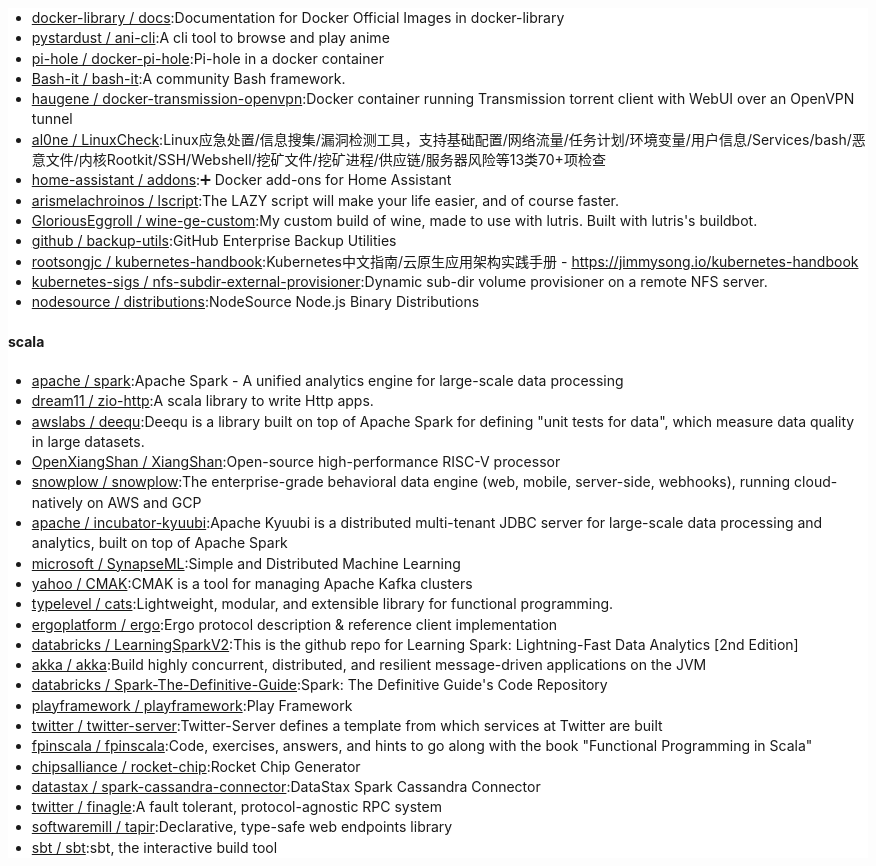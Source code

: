 * [docker-library / docs](https://github.com/docker-library/docs):Documentation for Docker Official Images in docker-library
* [pystardust / ani-cli](https://github.com/pystardust/ani-cli):A cli tool to browse and play anime
* [pi-hole / docker-pi-hole](https://github.com/pi-hole/docker-pi-hole):Pi-hole in a docker container
* [Bash-it / bash-it](https://github.com/Bash-it/bash-it):A community Bash framework.
* [haugene / docker-transmission-openvpn](https://github.com/haugene/docker-transmission-openvpn):Docker container running Transmission torrent client with WebUI over an OpenVPN tunnel
* [al0ne / LinuxCheck](https://github.com/al0ne/LinuxCheck):Linux应急处置/信息搜集/漏洞检测工具，支持基础配置/网络流量/任务计划/环境变量/用户信息/Services/bash/恶意文件/内核Rootkit/SSH/Webshell/挖矿文件/挖矿进程/供应链/服务器风险等13类70+项检查
* [home-assistant / addons](https://github.com/home-assistant/addons):➕ Docker add-ons for Home Assistant
* [arismelachroinos / lscript](https://github.com/arismelachroinos/lscript):The LAZY script will make your life easier, and of course faster.
* [GloriousEggroll / wine-ge-custom](https://github.com/GloriousEggroll/wine-ge-custom):My custom build of wine, made to use with lutris. Built with lutris's buildbot.
* [github / backup-utils](https://github.com/github/backup-utils):GitHub Enterprise Backup Utilities
* [rootsongjc / kubernetes-handbook](https://github.com/rootsongjc/kubernetes-handbook):Kubernetes中文指南/云原生应用架构实践手册 - https://jimmysong.io/kubernetes-handbook
* [kubernetes-sigs / nfs-subdir-external-provisioner](https://github.com/kubernetes-sigs/nfs-subdir-external-provisioner):Dynamic sub-dir volume provisioner on a remote NFS server.
* [nodesource / distributions](https://github.com/nodesource/distributions):NodeSource Node.js Binary Distributions

#### scala
* [apache / spark](https://github.com/apache/spark):Apache Spark - A unified analytics engine for large-scale data processing
* [dream11 / zio-http](https://github.com/dream11/zio-http):A scala library to write Http apps.
* [awslabs / deequ](https://github.com/awslabs/deequ):Deequ is a library built on top of Apache Spark for defining "unit tests for data", which measure data quality in large datasets.
* [OpenXiangShan / XiangShan](https://github.com/OpenXiangShan/XiangShan):Open-source high-performance RISC-V processor
* [snowplow / snowplow](https://github.com/snowplow/snowplow):The enterprise-grade behavioral data engine (web, mobile, server-side, webhooks), running cloud-natively on AWS and GCP
* [apache / incubator-kyuubi](https://github.com/apache/incubator-kyuubi):Apache Kyuubi is a distributed multi-tenant JDBC server for large-scale data processing and analytics, built on top of Apache Spark
* [microsoft / SynapseML](https://github.com/microsoft/SynapseML):Simple and Distributed Machine Learning
* [yahoo / CMAK](https://github.com/yahoo/CMAK):CMAK is a tool for managing Apache Kafka clusters
* [typelevel / cats](https://github.com/typelevel/cats):Lightweight, modular, and extensible library for functional programming.
* [ergoplatform / ergo](https://github.com/ergoplatform/ergo):Ergo protocol description & reference client implementation
* [databricks / LearningSparkV2](https://github.com/databricks/LearningSparkV2):This is the github repo for Learning Spark: Lightning-Fast Data Analytics [2nd Edition]
* [akka / akka](https://github.com/akka/akka):Build highly concurrent, distributed, and resilient message-driven applications on the JVM
* [databricks / Spark-The-Definitive-Guide](https://github.com/databricks/Spark-The-Definitive-Guide):Spark: The Definitive Guide's Code Repository
* [playframework / playframework](https://github.com/playframework/playframework):Play Framework
* [twitter / twitter-server](https://github.com/twitter/twitter-server):Twitter-Server defines a template from which services at Twitter are built
* [fpinscala / fpinscala](https://github.com/fpinscala/fpinscala):Code, exercises, answers, and hints to go along with the book "Functional Programming in Scala"
* [chipsalliance / rocket-chip](https://github.com/chipsalliance/rocket-chip):Rocket Chip Generator
* [datastax / spark-cassandra-connector](https://github.com/datastax/spark-cassandra-connector):DataStax Spark Cassandra Connector
* [twitter / finagle](https://github.com/twitter/finagle):A fault tolerant, protocol-agnostic RPC system
* [softwaremill / tapir](https://github.com/softwaremill/tapir):Declarative, type-safe web endpoints library
* [sbt / sbt](https://github.com/sbt/sbt):sbt, the interactive build tool